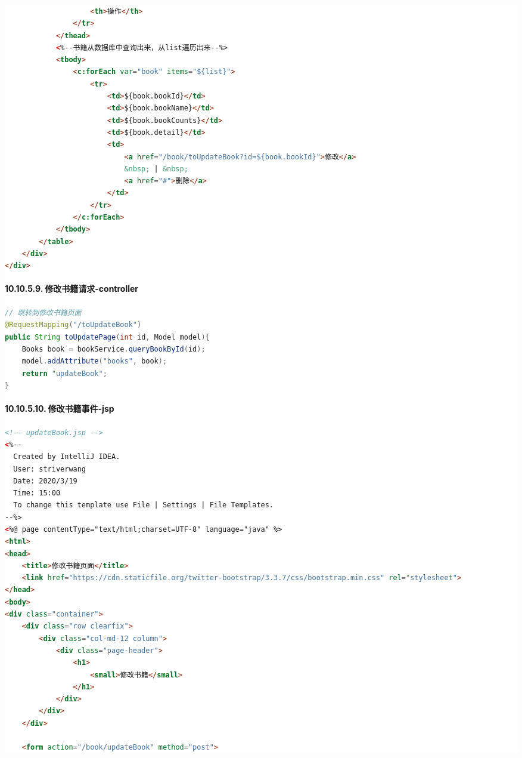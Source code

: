 ```html
                    <th>操作</th>
                </tr>
            </thead>
            <%--书籍从数据库中查询出来，从list遍历出来--%>
            <tbody>
                <c:forEach var="book" items="${list}">
                    <tr>
                        <td>${book.bookId}</td>
                        <td>${book.bookName}</td>
                        <td>${book.bookCounts}</td>
                        <td>${book.detail}</td>
                        <td>
                            <a href="/book/toUpdateBook?id=${book.bookId}">修改</a>
                            &nbsp; | &nbsp;
                            <a href="#">删除</a>
                        </td>
                    </tr>
                </c:forEach>
            </tbody>
        </table>
    </div>
</div>
```
#### 10.10.5.9. 修改书籍请求-controller
```java
// 跳转到修改书籍页面
@RequestMapping("/toUpdateBook")
public String toUpdatePage(int id, Model model){
    Books book = bookService.queryBookById(id);
    model.addAttribute("books", book);
    return "updateBook";
}
```
#### 10.10.5.10. 修改书籍事件-jsp
```html
<!-- updateBook.jsp -->
<%--
  Created by IntelliJ IDEA.
  User: striverwang
  Date: 2020/3/19
  Time: 15:00
  To change this template use File | Settings | File Templates.
--%>
<%@ page contentType="text/html;charset=UTF-8" language="java" %>
<html>
<head>
    <title>修改书籍页面</title>
    <link href="https://cdn.staticfile.org/twitter-bootstrap/3.3.7/css/bootstrap.min.css" rel="stylesheet">
</head>
<body>
<div class="container">
    <div class="row clearfix">
        <div class="col-md-12 column">
            <div class="page-header">
                <h1>
                    <small>修改书籍</small>
                </h1>
            </div>
        </div>
    </div>

    <form action="/book/updateBook" method="post">
```